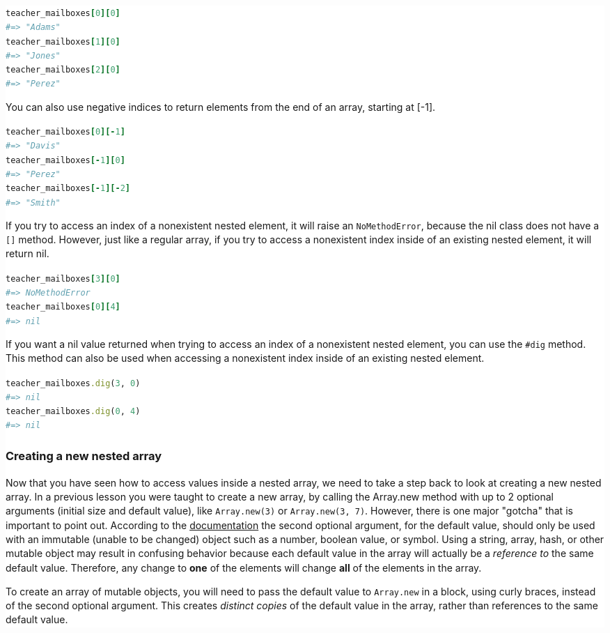 ```ruby
teacher_mailboxes[0][0]
#=> "Adams"
teacher_mailboxes[1][0]
#=> "Jones"
teacher_mailboxes[2][0]
#=> "Perez"
```

You can also use negative indices to return elements from the end of an array, starting at \[-1\].

```ruby
teacher_mailboxes[0][-1]
#=> "Davis"
teacher_mailboxes[-1][0]
#=> "Perez"
teacher_mailboxes[-1][-2]
#=> "Smith"
```

If you try to access an index of a nonexistent nested element, it will raise an `NoMethodError`, because the nil class does not have a `[]` method. However, just like a regular array, if you try to access a nonexistent index inside of an existing nested element, it will return nil.

```ruby
teacher_mailboxes[3][0]
#=> NoMethodError
teacher_mailboxes[0][4]
#=> nil
```

If you want a nil value returned when trying to access an index of a nonexistent nested element, you can use the `#dig` method. This method can also be used when accessing a nonexistent index inside of an existing nested element.

```ruby
teacher_mailboxes.dig(3, 0)
#=> nil
teacher_mailboxes.dig(0, 4)
#=> nil
```

### Creating a new nested array

Now that you have seen how to access values inside a nested array, we need to take a step back to look at creating a new nested array. In a previous lesson you were taught to create a new array, by calling the Array.new method with up to 2 optional arguments \(initial size and default value\), like `Array.new(3)` or `Array.new(3, 7)`. However, there is one major "gotcha" that is important to point out. According to the [documentation](https://ruby-doc.org/core-2.7.2/Array.html) the second optional argument, for the default value, should only be used with an immutable \(unable to be changed\) object such as a number, boolean value, or symbol. Using a string, array, hash, or other mutable object may result in confusing behavior because each default value in the array will actually be a _reference to_ the same default value. Therefore, any change to **one** of the elements will change **all** of the elements in the array.

To create an array of mutable objects, you will need to pass the default value to `Array.new` in a block, using curly braces, instead of the second optional argument. This creates _distinct copies_ of the default value in the array, rather than references to the same default value.
